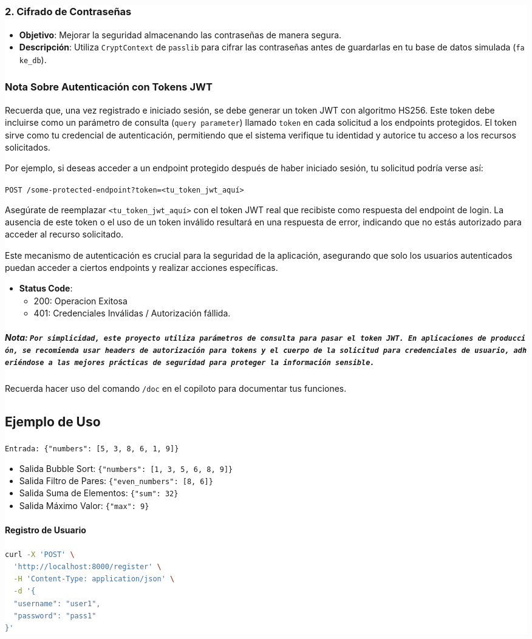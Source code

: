 ### 2. Cifrado de Contraseñas
- **Objetivo**: Mejorar la seguridad almacenando las contraseñas de manera segura.
- **Descripción**: Utiliza `CryptContext` de `passlib` para cifrar las contraseñas antes de guardarlas en tu base de datos simulada (`fake_db`).

### Nota Sobre Autenticación con Tokens JWT

Recuerda que, una vez registrado e iniciado sesión, se debe generar un token JWT con algoritmo HS256. Este token debe incluirse como un parámetro de consulta (`query parameter`) llamado `token` en cada solicitud a los endpoints protegidos. El token sirve como tu credencial de autenticación, permitiendo que el sistema verifique tu identidad y autorice tu acceso a los recursos solicitados.



Por ejemplo, si deseas acceder a un endpoint protegido después de haber iniciado sesión, tu solicitud podría verse así:

```
POST /some-protected-endpoint?token=<tu_token_jwt_aquí>
```

Asegúrate de reemplazar `<tu_token_jwt_aquí>` con el token JWT real que recibiste como respuesta del endpoint de login. La ausencia de este token o el uso de un token inválido resultará en una respuesta de error, indicando que no estás autorizado para acceder al recurso solicitado.

Este mecanismo de autenticación es crucial para la seguridad de la aplicación, asegurando que solo los usuarios autenticados puedan acceder a ciertos endpoints y realizar acciones específicas.


- **Status Code**:
  - 200: Operacion Exitosa
  - 401: Credenciales Inválidas / Autorización fállida.

##### Nota: ```Por simplicidad, este proyecto utiliza parámetros de consulta para pasar el token JWT. En aplicaciones de producción, se recomienda usar headers de autorización para tokens y el cuerpo de la solicitud para credenciales de usuario, adheriéndose a las mejores prácticas de seguridad para proteger la información sensible.```

Recuerda hacer uso del comando `/doc` en el copiloto para documentar tus funciones.

## Ejemplo de Uso
```
Entrada: {"numbers": [5, 3, 8, 6, 1, 9]}
```
- Salida Bubble Sort:  `{"numbers": [1, 3, 5, 6, 8, 9]}`
- Salida Filtro de Pares: `{"even_numbers": [8, 6]}`
- Salida Suma de Elementos: `{"sum": 32}`
- Salida Máximo Valor: `{"max": 9}`

#### Registro de Usuario
```bash
curl -X 'POST' \
  'http://localhost:8000/register' \
  -H 'Content-Type: application/json' \
  -d '{
  "username": "user1",
  "password": "pass1"
}'
```
